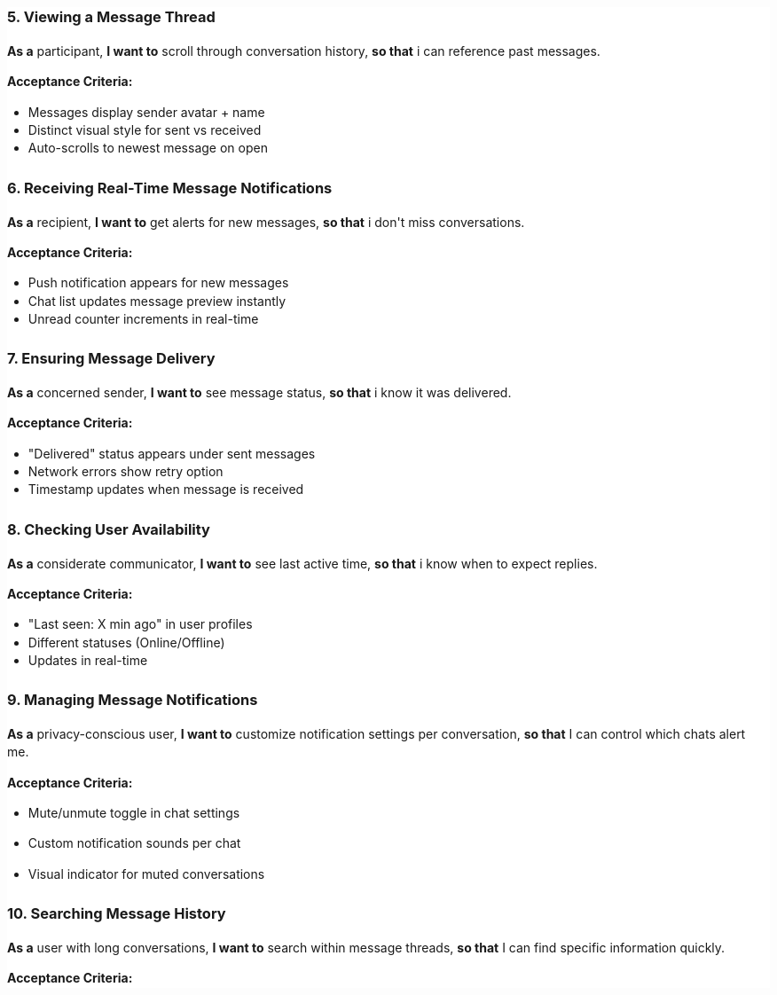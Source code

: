 ### 5. Viewing a Message Thread
**As a** participant, **I want to** scroll through conversation history, **so that** i can reference past messages.

**Acceptance Criteria:**
- Messages display sender avatar + name
- Distinct visual style for sent vs received
- Auto-scrolls to newest message on open

### 6. Receiving Real-Time Message Notifications
**As a** recipient, **I want to** get alerts for new messages, **so that** i don't miss conversations.

**Acceptance Criteria:**
- Push notification appears for new messages
- Chat list updates message preview instantly
- Unread counter increments in real-time

### 7. Ensuring Message Delivery
**As a** concerned sender, **I want to** see message status, **so that** i know it was delivered.

**Acceptance Criteria:**
- "Delivered" status appears under sent messages
- Network errors show retry option
- Timestamp updates when message is received

### 8. Checking User Availability

**As a** considerate communicator, **I want to** see last active time, **so that**  i know when to expect replies.

**Acceptance Criteria:**
- "Last seen: X min ago" in user profiles
- Different statuses (Online/Offline)
- Updates in real-time

### 9. Managing Message Notifications
**As a** privacy-conscious user, **I want to** customize notification settings per conversation, **so that** I can control which chats alert me.

**Acceptance Criteria:**

- Mute/unmute toggle in chat settings

- Custom notification sounds per chat

- Visual indicator for muted conversations

### 10. Searching Message History
**As a** user with long conversations, **I want to** search within message threads, **so that** I can find specific information quickly.

**Acceptance Criteria:**
